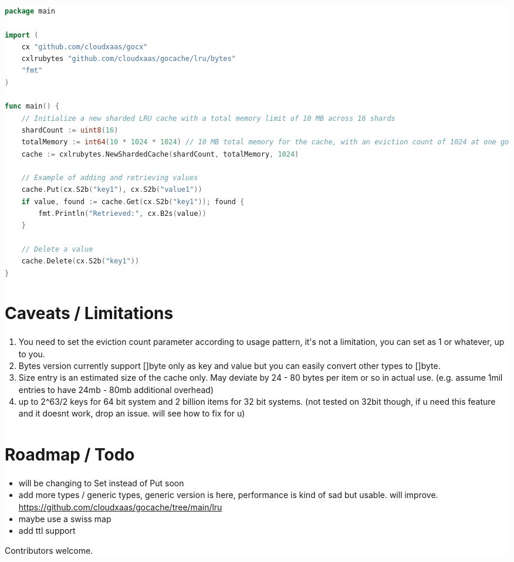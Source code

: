 
```go
package main

import (
    cx "github.com/cloudxaas/gocx"
    cxlrubytes "github.com/cloudxaas/gocache/lru/bytes"
    "fmt"
)

func main() {
    // Initialize a new sharded LRU cache with a total memory limit of 10 MB across 16 shards
    shardCount := uint8(16)
    totalMemory := int64(10 * 1024 * 1024) // 10 MB total memory for the cache, with an eviction count of 1024 at one go
    cache := cxlrubytes.NewShardedCache(shardCount, totalMemory, 1024)

    // Example of adding and retrieving values
    cache.Put(cx.S2b("key1"), cx.S2b("value1"))
    if value, found := cache.Get(cx.S2b("key1")); found {
        fmt.Println("Retrieved:", cx.B2s(value))
    }

    // Delete a value
    cache.Delete(cx.S2b("key1"))
}
```

# Caveats / Limitations
1. You need to set the eviction count parameter according to usage pattern, it's not a limitation, you can set as 1 or whatever, up to you.
2. Bytes version currently support []byte only as key and value but you can easily convert other types to []byte.
3. Size entry is an estimated size of the cache only. May deviate by 24 - 80 bytes per item or so in actual use. (e.g. assume 1mil entries to have 24mb - 80mb additional overhead)
4. up to 2^63/2 keys for 64 bit system and 2 billion items for 32 bit systems. (not tested on 32bit though, if u need this feature and it doesnt work, drop an issue. will see how to fix for u)

# Roadmap / Todo
- will be changing to Set instead of Put soon
- add more types / generic types, generic version is here, performance is kind of sad but usable. will improve.
https://github.com/cloudxaas/gocache/tree/main/lru
- maybe use a swiss map
- add ttl support

Contributors welcome.
